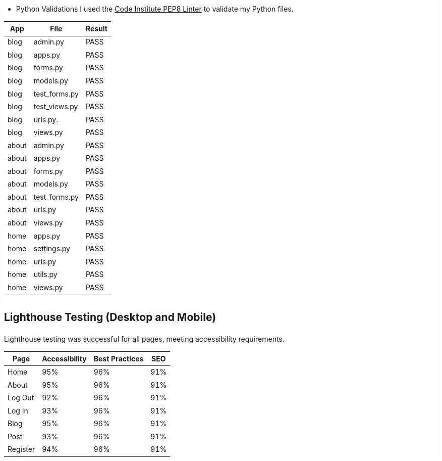 
- Python Validations
I used the [Code Institute PEP8 Linter](https://pep8ci.herokuapp.com/) to validate my Python files.

| App    	| File    	    | Result|
|----------	|---------------|-------|
| blog     	| admin.py    	 | PASS  |
| blog     	| apps.py   	 | PASS  |
| blog     	| forms.py      | PASS  |
| blog     	| models.py     | PASS  |
| blog     	| test_forms.py | PASS  |
| blog      | test_views.py | PASS  |
| blog      | urls.py.      | PASS  |
| blog      | views.py      | PASS  |
| about     | admin.py      | PASS  |
| about     | apps.py       | PASS  |
| about     | forms.py      | PASS  |
| about     | models.py     | PASS  |
| about     | test_forms.py | PASS  |
| about     | urls.py       | PASS  |
| about     | views.py      | PASS  |
| home     	| apps.py     	 | PASS	|
| home     	| settings.py   | PASS 	|
| home     	| urls.py       | PASS  |
| home     	| utils.py      | PASS	|
| home     	| views.py      | PASS  |

## Lighthouse Testing (Desktop and Mobile)
Lighthouse testing was successful for all pages, meeting accessibility requirements.

| Page    |  Accessibility | Best Practices | SEO |
|---------|----------------|----------------|-----|
| Home    | 95%            |  96%           | 91% |
| About   | 95%            |  96%           | 91% |
| Log Out | 92%            |  96%           | 91% |
| Log In  | 93%            |  96%           | 91% |
| Blog    | 95%            |  96%           | 91% |
| Post    | 93%            |  96%           | 91% |
| Register| 94%            |  96%           | 91% |
